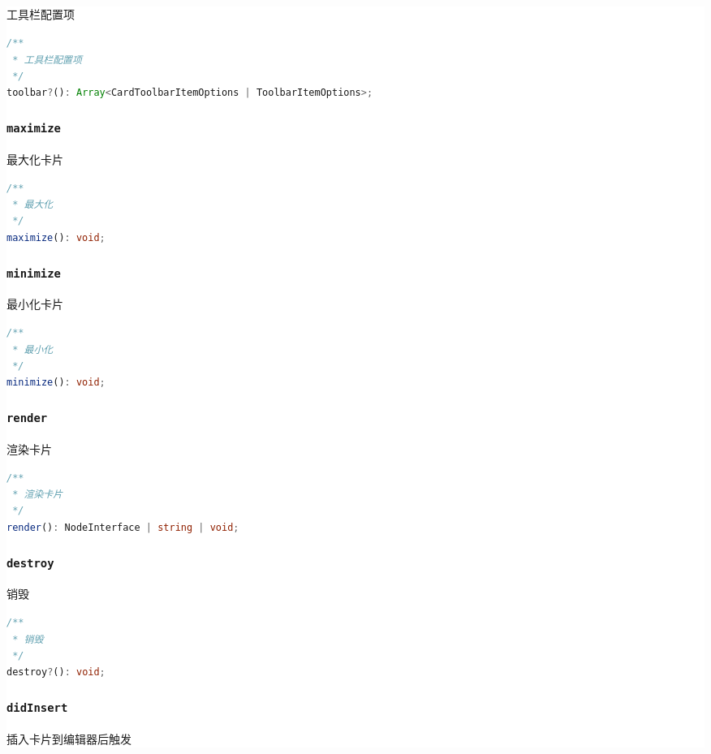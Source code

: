 工具栏配置项

```ts
/**
 * 工具栏配置项
 */
toolbar?(): Array<CardToolbarItemOptions | ToolbarItemOptions>;
```

### `maximize`

最大化卡片

```ts
/**
 * 最大化
 */
maximize(): void;
```

### `minimize`

最小化卡片

```ts
/**
 * 最小化
 */
minimize(): void;
```

### `render`

渲染卡片

```ts
/**
 * 渲染卡片
 */
render(): NodeInterface | string | void;
```

### `destroy`

销毁

```ts
/**
 * 销毁
 */
destroy?(): void;
```

### `didInsert`

插入卡片到编辑器后触发
